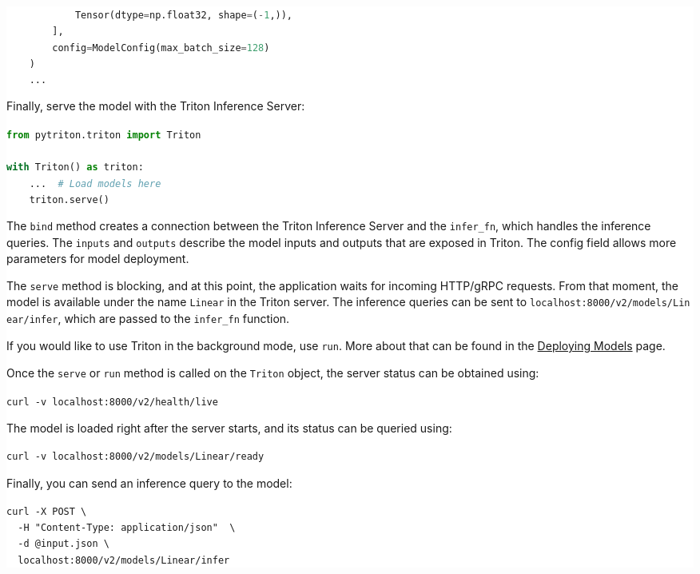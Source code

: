 ```python
            Tensor(dtype=np.float32, shape=(-1,)),
        ],
        config=ModelConfig(max_batch_size=128)
    )
    ...
```

Finally, serve the model with the Triton Inference Server:



```python
from pytriton.triton import Triton

with Triton() as triton:
    ...  # Load models here
    triton.serve()
```

The `bind` method creates a connection between the Triton Inference Server and the `infer_fn`, which handles
the inference queries. The `inputs` and `outputs` describe the model inputs and outputs that are exposed in
Triton. The config field allows more parameters for model deployment.

The `serve` method is blocking, and at this point, the application waits for incoming HTTP/gRPC requests. From that
moment, the model is available under the name `Linear` in the Triton server. The inference queries can be sent to
`localhost:8000/v2/models/Linear/infer`, which are passed to the `infer_fn` function.

If you would like to use Triton in the background mode, use `run`. More about that can be found
in the [Deploying Models](https://triton-inference-server.github.io/pytriton/0.2.1/initialization/) page.

Once the `serve` or `run` method is called on the `Triton` object, the server status can be obtained using:



```shell
curl -v localhost:8000/v2/health/live
```

The model is loaded right after the server starts, and its status can be queried using:



```shell
curl -v localhost:8000/v2/models/Linear/ready
```

Finally, you can send an inference query to the model:



```shell
curl -X POST \
  -H "Content-Type: application/json"  \
  -d @input.json \
  localhost:8000/v2/models/Linear/infer
```
